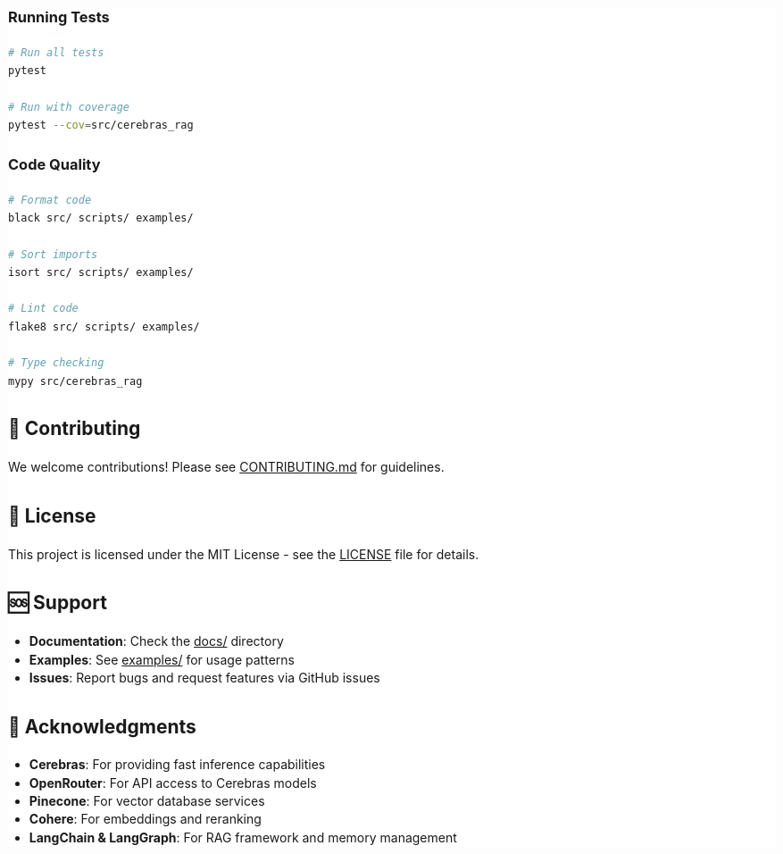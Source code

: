 ### Running Tests

```bash
# Run all tests
pytest

# Run with coverage
pytest --cov=src/cerebras_rag
```

### Code Quality

```bash
# Format code
black src/ scripts/ examples/

# Sort imports
isort src/ scripts/ examples/

# Lint code
flake8 src/ scripts/ examples/

# Type checking
mypy src/cerebras_rag
```

## 🤝 Contributing

We welcome contributions! Please see [CONTRIBUTING.md](docs/contributing.md) for guidelines.

## 📝 License

This project is licensed under the MIT License - see the [LICENSE](LICENSE) file for details.

## 🆘 Support

- **Documentation**: Check the [docs/](docs/) directory
- **Examples**: See [examples/](examples/) for usage patterns
- **Issues**: Report bugs and request features via GitHub issues

## 🙏 Acknowledgments

- **Cerebras**: For providing fast inference capabilities
- **OpenRouter**: For API access to Cerebras models
- **Pinecone**: For vector database services
- **Cohere**: For embeddings and reranking
- **LangChain & LangGraph**: For RAG framework and memory management 